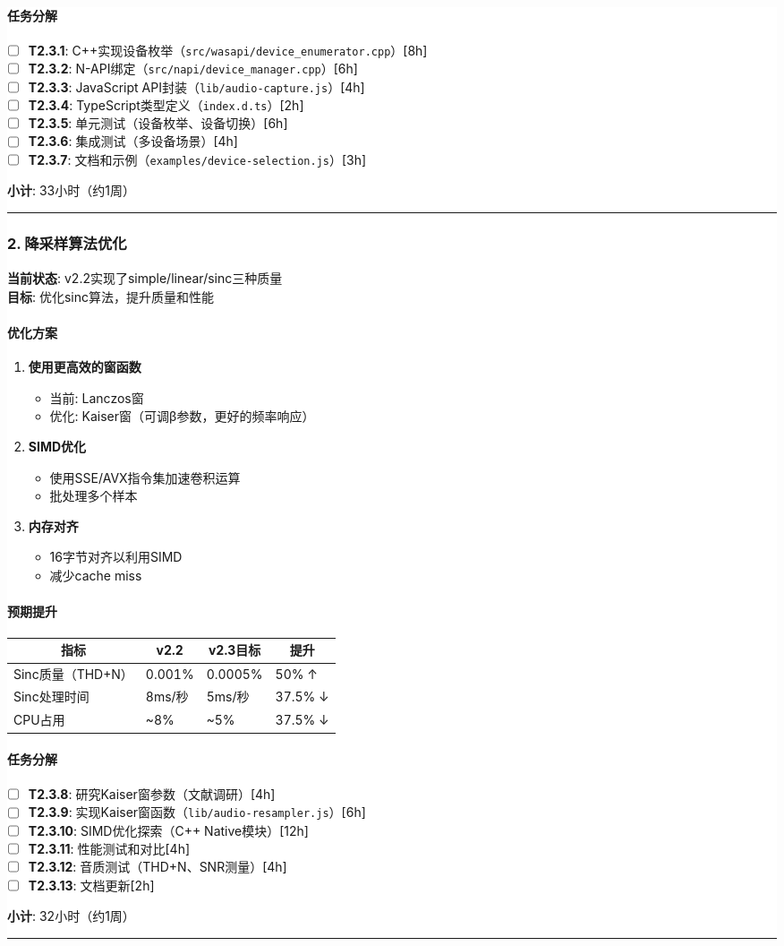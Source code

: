 ```javascript
```

#### 任务分解

- [ ] **T2.3.1**: C++实现设备枚举（`src/wasapi/device_enumerator.cpp`）[8h]
- [ ] **T2.3.2**: N-API绑定（`src/napi/device_manager.cpp`）[6h]
- [ ] **T2.3.3**: JavaScript API封装（`lib/audio-capture.js`）[4h]
- [ ] **T2.3.4**: TypeScript类型定义（`index.d.ts`）[2h]
- [ ] **T2.3.5**: 单元测试（设备枚举、设备切换）[6h]
- [ ] **T2.3.6**: 集成测试（多设备场景）[4h]
- [ ] **T2.3.7**: 文档和示例（`examples/device-selection.js`）[3h]

**小计**: 33小时（约1周）

---

### 2. 降采样算法优化

**当前状态**: v2.2实现了simple/linear/sinc三种质量  
**目标**: 优化sinc算法，提升质量和性能

#### 优化方案

1. **使用更高效的窗函数**
   - 当前: Lanczos窗
   - 优化: Kaiser窗（可调β参数，更好的频率响应）

2. **SIMD优化**
   - 使用SSE/AVX指令集加速卷积运算
   - 批处理多个样本

3. **内存对齐**
   - 16字节对齐以利用SIMD
   - 减少cache miss

#### 预期提升

| 指标 | v2.2 | v2.3目标 | 提升 |
|------|------|---------|------|
| Sinc质量（THD+N） | 0.001% | 0.0005% | 50% ↑ |
| Sinc处理时间 | 8ms/秒 | 5ms/秒 | 37.5% ↓ |
| CPU占用 | ~8% | ~5% | 37.5% ↓ |

#### 任务分解

- [ ] **T2.3.8**: 研究Kaiser窗参数（文献调研）[4h]
- [ ] **T2.3.9**: 实现Kaiser窗函数（`lib/audio-resampler.js`）[6h]
- [ ] **T2.3.10**: SIMD优化探索（C++ Native模块）[12h]
- [ ] **T2.3.11**: 性能测试和对比[4h]
- [ ] **T2.3.12**: 音质测试（THD+N、SNR测量）[4h]
- [ ] **T2.3.13**: 文档更新[2h]

**小计**: 32小时（约1周）

---